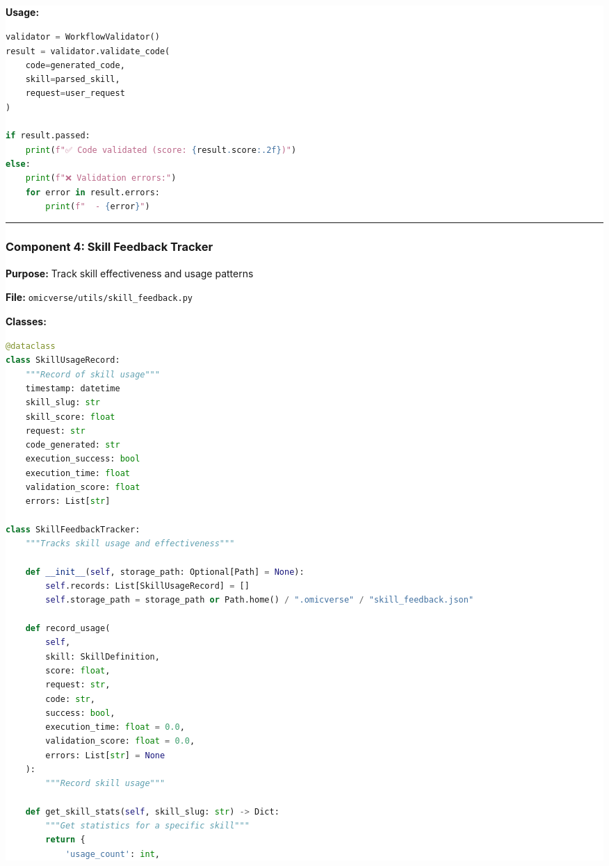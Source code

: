 **Usage:**

```python
validator = WorkflowValidator()
result = validator.validate_code(
    code=generated_code,
    skill=parsed_skill,
    request=user_request
)

if result.passed:
    print(f"✅ Code validated (score: {result.score:.2f})")
else:
    print(f"❌ Validation errors:")
    for error in result.errors:
        print(f"  - {error}")
```

---

### Component 4: Skill Feedback Tracker

**Purpose:** Track skill effectiveness and usage patterns

**File:** `omicverse/utils/skill_feedback.py`

**Classes:**

```python
@dataclass
class SkillUsageRecord:
    """Record of skill usage"""
    timestamp: datetime
    skill_slug: str
    skill_score: float
    request: str
    code_generated: str
    execution_success: bool
    execution_time: float
    validation_score: float
    errors: List[str]

class SkillFeedbackTracker:
    """Tracks skill usage and effectiveness"""

    def __init__(self, storage_path: Optional[Path] = None):
        self.records: List[SkillUsageRecord] = []
        self.storage_path = storage_path or Path.home() / ".omicverse" / "skill_feedback.json"

    def record_usage(
        self,
        skill: SkillDefinition,
        score: float,
        request: str,
        code: str,
        success: bool,
        execution_time: float = 0.0,
        validation_score: float = 0.0,
        errors: List[str] = None
    ):
        """Record skill usage"""

    def get_skill_stats(self, skill_slug: str) -> Dict:
        """Get statistics for a specific skill"""
        return {
            'usage_count': int,
```